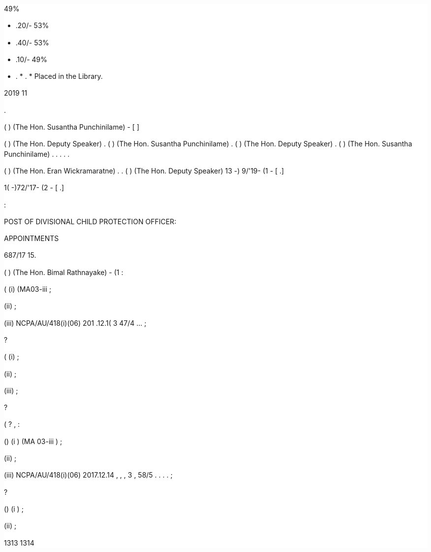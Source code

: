 49%

- .20/- 53%

- .40/- 53%

- .10/- 49%

* . * . * Placed in the Library.

2019 11

.

( ) (The Hon. Susantha Punchinilame) - [ ]

( ) (The Hon. Deputy Speaker) . ( ) (The Hon. Susantha Punchinilame) . ( ) (The Hon. Deputy Speaker) . ( ) (The Hon. Susantha Punchinilame) . . . . .

( ) (The Hon. Eran Wickramaratne) . . ( ) (The Hon. Deputy Speaker) 13 -) 9/'19- (1 - [ .]

1( -)72/'17- (2 - [ .]

:

POST OF DIVISIONAL CHILD PROTECTION OFFICER:

APPOINTMENTS

687/17 15.

( ) (The Hon. Bimal Rathnayake) - (1 :

( (i) (MA03-iii ;

(ii) ;

(iii) NCPA/AU/418(i)(06) 201 .12.1( 3 47/4 ... ;

?

( (i) ;

(ii) ;

(iii) ;

?

( ? , :

() (i ) (MA 03-iii ) ;

(ii) ;

(iii) NCPA/AU/418(i)(06) 2017.12.14 , , , 3 , 58/5 . . . . ;

?

() (i ) ;

(ii) ;

1313 1314

